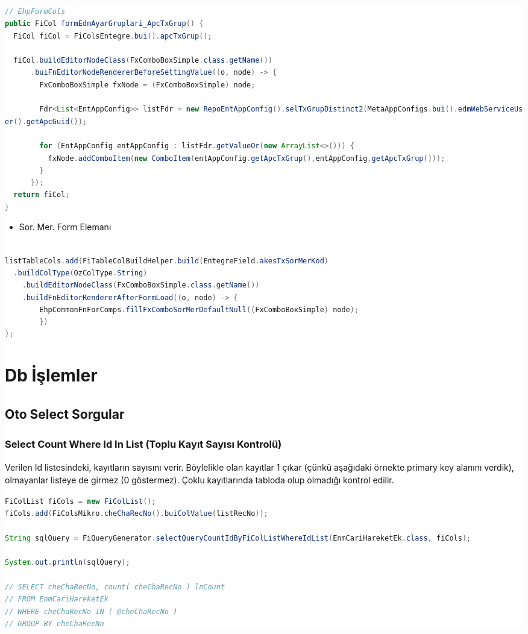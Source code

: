 ```java
// EhpFormCols
public FiCol formEdmAyarGruplari_ApcTxGrup() {
  FiCol fiCol = FiColsEntegre.bui().apcTxGrup();

  fiCol.buildEditorNodeClass(FxComboBoxSimple.class.getName())
      .buiFnEditorNodeRendererBeforeSettingValue((o, node) -> {
        FxComboBoxSimple fxNode = (FxComboBoxSimple) node;

        Fdr<List<EntAppConfig>> listFdr = new RepoEntAppConfig().selTxGrupDistinct2(MetaAppConfigs.bui().edmWebServiceUser().getApcGuid());

        for (EntAppConfig entAppConfig : listFdr.getValueOr(new ArrayList<>())) {
          fxNode.addComboItem(new ComboItem(entAppConfig.getApcTxGrup(),entAppConfig.getApcTxGrup()));
        }
      });
  return fiCol;
}
```
			
- Sor. Mer. Form Elemanı

```java

listTableCols.add(FiTableColBuildHelper.build(EntegreField.akesTxSorMerKod)
  .buildColType(OzColType.String)
	.buildEditorNodeClass(FxComboBoxSimple.class.getName())
	.buildFnEditorRendererAfterFormLoad((o, node) -> {
		EhpCommonFnForComps.fillFxComboSorMerDefaultNull((FxComboBoxSimple) node);
		})
);
```


# Db İşlemler

## Oto Select Sorgular

### Select Count Where Id In List (Toplu Kayıt Sayısı Kontrolü)

Verilen Id listesindeki, kayıtların sayısını verir. Böylelikle olan kayıtlar 1 çıkar (çünkü aşağıdaki örnekte primary key alanını verdik), olmayanlar listeye de girmez (0 göstermez). Çoklu kayıtlarında tabloda olup olmadığı kontrol edilir.

```java
FiColList fiCols = new FiColList();
fiCols.add(FiColsMikro.cheChaRecNo().buiColValue(listRecNo));

String sqlQuery = FiQueryGenerator.selectQueryCountIdByFiColListWhereIdList(EnmCariHareketEk.class, fiCols);

System.out.println(sqlQuery);

// SELECT cheChaRecNo, count( cheChaRecNo ) lnCount
// FROM EnmCariHareketEk
// WHERE cheChaRecNo IN ( @cheChaRecNo )
// GROUP BY cheChaRecNo
```
